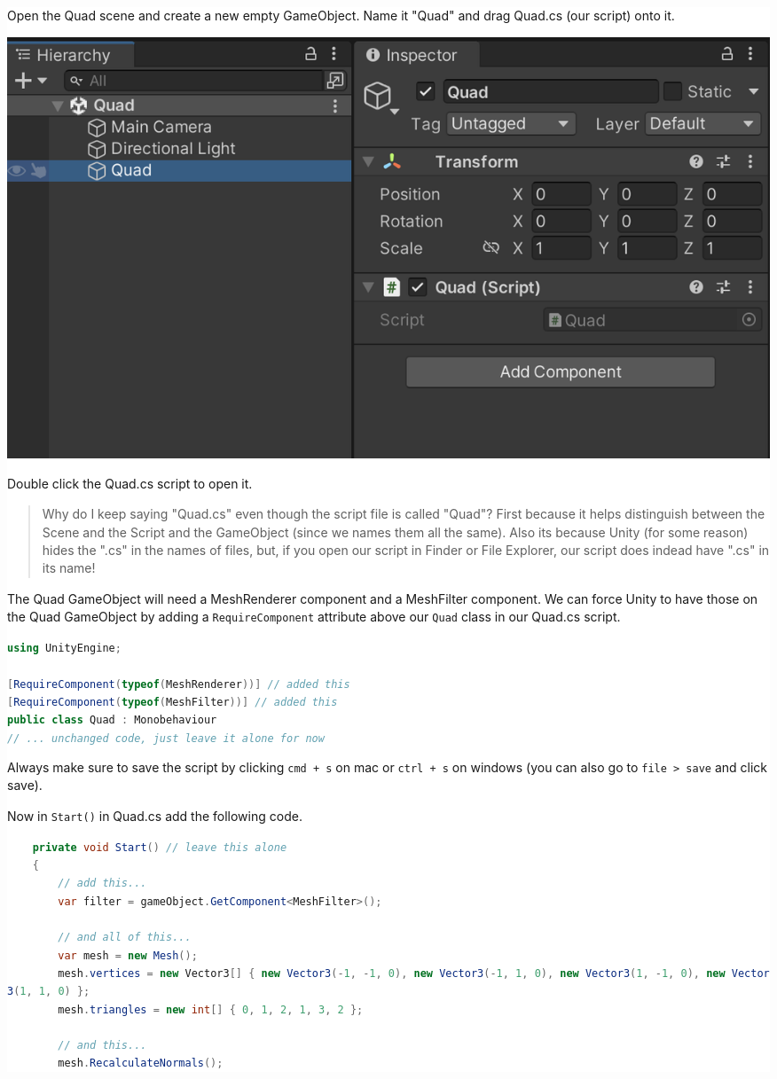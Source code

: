Open the Quad scene and create a new empty GameObject. Name it "Quad" and drag Quad.cs (our script) onto it.

![hierarchy quad](/Assets/hierarchy_quad.png)

Double click the Quad.cs script to open it.

> Why do I keep saying "Quad.cs" even though the script file is called "Quad"? First because it helps distinguish between the Scene and the Script and the GameObject (since we names them all the same). Also its because Unity (for some reason) hides the ".cs" in the names of files, but, if you open our script in Finder or File Explorer, our script does indead have ".cs" in its name!

The Quad GameObject will need a MeshRenderer component and a MeshFilter component. We can force Unity to have those on the Quad GameObject by adding a `RequireComponent` attribute above our `Quad` class in our Quad.cs script.

```cs
using UnityEngine;

[RequireComponent(typeof(MeshRenderer))] // added this
[RequireComponent(typeof(MeshFilter))] // added this
public class Quad : Monobehaviour
// ... unchanged code, just leave it alone for now
```

Always make sure to save the script by clicking `cmd + s` on mac or `ctrl + s` on windows (you can also go to `file > save` and click save).

Now in `Start()` in Quad.cs add the following code.

```cs
    private void Start() // leave this alone
    {
		// add this...
		var filter = gameObject.GetComponent<MeshFilter>();

		// and all of this...
        var mesh = new Mesh();
        mesh.vertices = new Vector3[] { new Vector3(-1, -1, 0), new Vector3(-1, 1, 0), new Vector3(1, -1, 0), new Vector3(1, 1, 0) };
        mesh.triangles = new int[] { 0, 1, 2, 1, 3, 2 };

		// and this...
        mesh.RecalculateNormals();
```